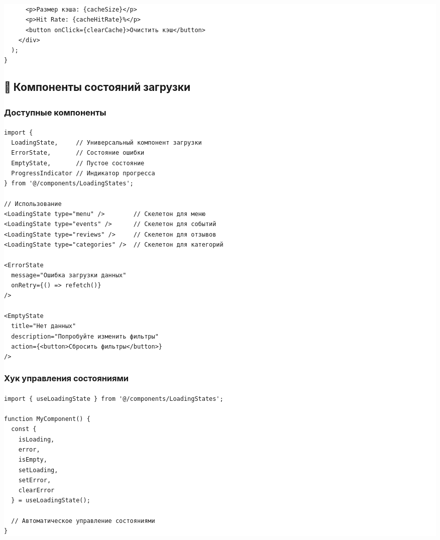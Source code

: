 ```tsx
      <p>Размер кэша: {cacheSize}</p>
      <p>Hit Rate: {cacheHitRate}%</p>
      <button onClick={clearCache}>Очистить кэш</button>
    </div>
  );
}
```

## 🎨 Компоненты состояний загрузки

### Доступные компоненты

```tsx
import { 
  LoadingState,     // Универсальный компонент загрузки
  ErrorState,       // Состояние ошибки
  EmptyState,       // Пустое состояние
  ProgressIndicator // Индикатор прогресса
} from '@/components/LoadingStates';

// Использование
<LoadingState type="menu" />        // Скелетон для меню
<LoadingState type="events" />      // Скелетон для событий
<LoadingState type="reviews" />     // Скелетон для отзывов
<LoadingState type="categories" />  // Скелетон для категорий

<ErrorState 
  message="Ошибка загрузки данных" 
  onRetry={() => refetch()}
/>

<EmptyState 
  title="Нет данных"
  description="Попробуйте изменить фильтры"
  action={<button>Сбросить фильтры</button>}
/>
```

### Хук управления состояниями

```tsx
import { useLoadingState } from '@/components/LoadingStates';

function MyComponent() {
  const { 
    isLoading, 
    error, 
    isEmpty, 
    setLoading, 
    setError, 
    clearError 
  } = useLoadingState();

  // Автоматическое управление состояниями
}
```
